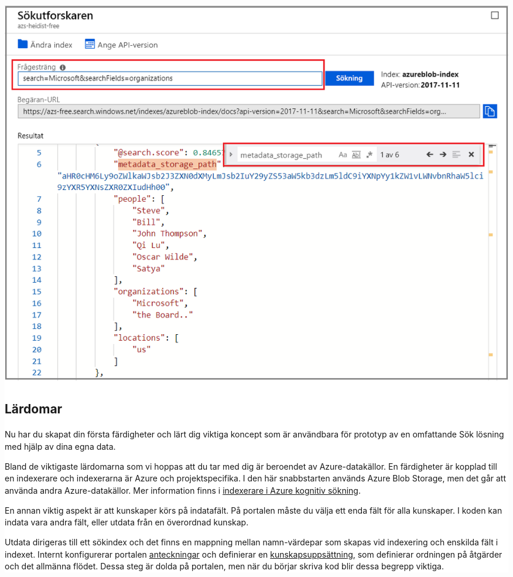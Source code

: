   ![Exempel med Sökutforskaren](./media/cognitive-search-quickstart-blob/search-explorer.png)

## <a name="takeaways"></a>Lärdomar

Nu har du skapat din första färdigheter och lärt dig viktiga koncept som är användbara för prototyp av en omfattande Sök lösning med hjälp av dina egna data.

Bland de viktigaste lärdomarna som vi hoppas att du tar med dig är beroendet av Azure-datakällor. En färdigheter är kopplad till en indexerare och indexerarna är Azure och projektspecifika. I den här snabbstarten används Azure Blob Storage, men det går att använda andra Azure-datakällor. Mer information finns i [indexerare i Azure kognitiv sökning](search-indexer-overview.md).

En annan viktig aspekt är att kunskaper körs på indatafält. På portalen måste du välja ett enda fält för alla kunskaper. I koden kan indata vara andra fält, eller utdata från en överordnad kunskap.

Utdata dirigeras till ett sökindex och det finns en mappning mellan namn-värdepar som skapas vid indexering och enskilda fält i indexet. Internt konfigurerar portalen [anteckningar](cognitive-search-concept-annotations-syntax.md) och definierar en [kunskapsuppsättning](cognitive-search-defining-skillset.md), som definierar ordningen på åtgärder och det allmänna flödet. Dessa steg är dolda på portalen, men när du börjar skriva kod blir dessa begrepp viktiga.
